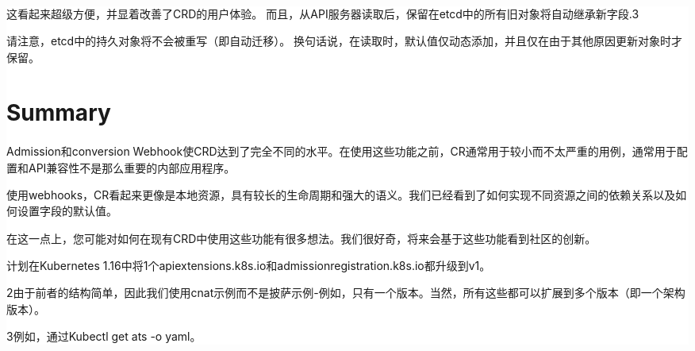 这看起来超级方便，并显着改善了CRD的用户体验。
而且，从API服务器读取后，保留在etcd中的所有旧对象将自动继承新字段.3

请注意，etcd中的持久对象将不会被重写（即自动迁移）。
换句话说，在读取时，默认值仅动态添加，并且仅在由于其他原因更新对象时才保留。

Summary
=======

Admission和conversion
Webhook使CRD达到了完全不同的水平。在使用这些功能之前，CR通常用于较小而不太严重的用例，通常用于配置和API兼容性不是那么重要的内部应用程序。

使用webhooks，CR看起来更像是本地资源，具有较长的生命周期和强大的语义。我们已经看到了如何实现不同资源之间的依赖关系以及如何设置字段的默认值。

在这一点上，您可能对如何在现有CRD中使用这些功能有很多想法。我们很好奇，将来会基于这些功能看到社区的创新。

计划在Kubernetes
1.16中将1个apiextensions.k8s.io和admissionregistration.k8s.io都升级到v1。

2由于前者的结构简单，因此我们使用cnat示例而不是披萨示例-例如，只有一个版本。当然，所有这些都可以扩展到多个版本（即一个架构版本）。

3例如，通过Kubectl get ats -o yaml。
